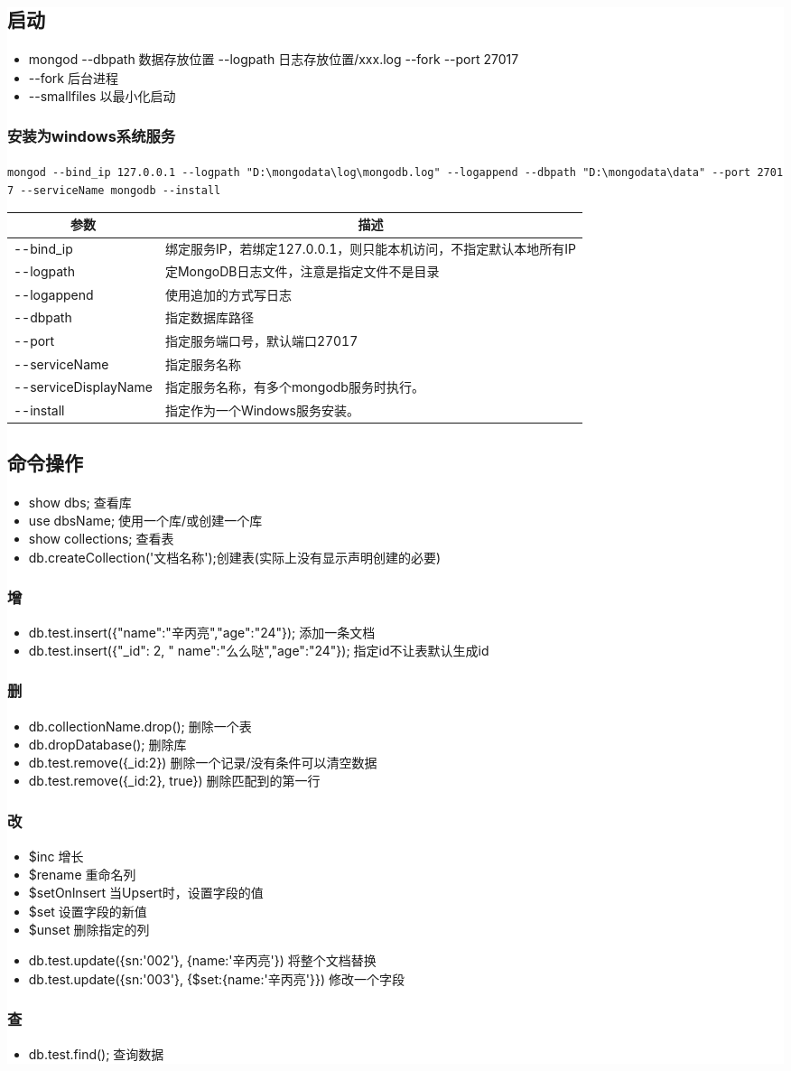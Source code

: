 ## 启动

* mongod --dbpath 数据存放位置 --logpath 日志存放位置/xxx.log --fork  --port 27017
* --fork 后台进程
* --smallfiles 以最小化启动

### 安装为windows系统服务

````
mongod --bind_ip 127.0.0.1 --logpath "D:\mongodata\log\mongodb.log" --logappend --dbpath "D:\mongodata\data" --port 27017 --serviceName mongodb --install
````

| 参数                   | 描述                                      |
| -------------------- | --------------------------------------- |
| --bind_ip            | 绑定服务IP，若绑定127.0.0.1，则只能本机访问，不指定默认本地所有IP |
| --logpath            | 定MongoDB日志文件，注意是指定文件不是目录                |
| --logappend          | 使用追加的方式写日志                              |
| --dbpath             | 指定数据库路径                                 |
| --port               | 指定服务端口号，默认端口27017                       |
| --serviceName        | 指定服务名称                                  |
| --serviceDisplayName | 指定服务名称，有多个mongodb服务时执行。                 |
| --install            | 指定作为一个Windows服务安装。                      |

## 命令操作

* show dbs; 查看库
* use dbsName; 使用一个库/或创建一个库
* show collections; 查看表
* db.createCollection('文档名称');创建表(实际上没有显示声明创建的必要)

### 增

* db.test.insert({"name":"辛丙亮","age":"24"}); 添加一条文档
* db.test.insert({"_id": 2, " name":"么么哒","age":"24"}); 指定id不让表默认生成id

### 删

* db.collectionName.drop(); 删除一个表
* db.dropDatabase(); 删除库
* db.test.remove({_id:2}) 删除一个记录/没有条件可以清空数据
* db.test.remove({_id:2},  true}) 删除匹配到的第一行

### 改

- $inc 增长
- $rename  重命名列
- $setOnlnsert 当Upsert时，设置字段的值
- $set 设置字段的新值
- $unset 删除指定的列



*  db.test.update({sn:'002'}, {name:'辛丙亮'}) 将整个文档替换
*  db.test.update({sn:'003'}, {$set:{name:'辛丙亮'}}) 修改一个字段

### 查

* db.test.find(); 查询数据
